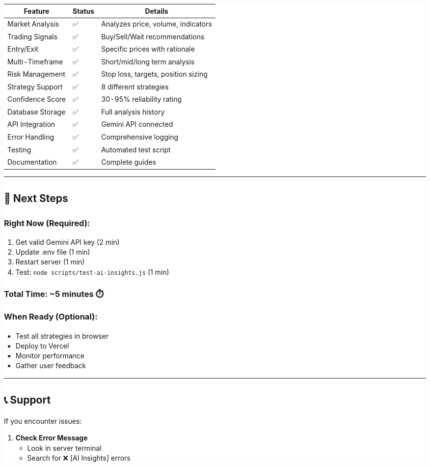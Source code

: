 | Feature | Status | Details |
|---------|--------|---------|
| Market Analysis | ✅ | Analyzes price, volume, indicators |
| Trading Signals | ✅ | Buy/Sell/Wait recommendations |
| Entry/Exit | ✅ | Specific prices with rationale |
| Multi-Timeframe | ✅ | Short/mid/long term analysis |
| Risk Management | ✅ | Stop loss, targets, position sizing |
| Strategy Support | ✅ | 8 different strategies |
| Confidence Score | ✅ | 30-95% reliability rating |
| Database Storage | ✅ | Full analysis history |
| API Integration | ✅ | Gemini API connected |
| Error Handling | ✅ | Comprehensive logging |
| Testing | ✅ | Automated test script |
| Documentation | ✅ | Complete guides |

---

## 🚀 Next Steps

### Right Now (Required):
1. Get valid Gemini API key (2 min)
2. Update .env file (1 min)
3. Restart server (1 min)
4. Test: `node scripts/test-ai-insights.js` (1 min)

### Total Time: **~5 minutes** ⏱️

### When Ready (Optional):
- Test all strategies in browser
- Deploy to Vercel
- Monitor performance
- Gather user feedback

---

## 📞 Support

If you encounter issues:

1. **Check Error Message**
   - Look in server terminal
   - Search for ❌ [AI Insights] errors
